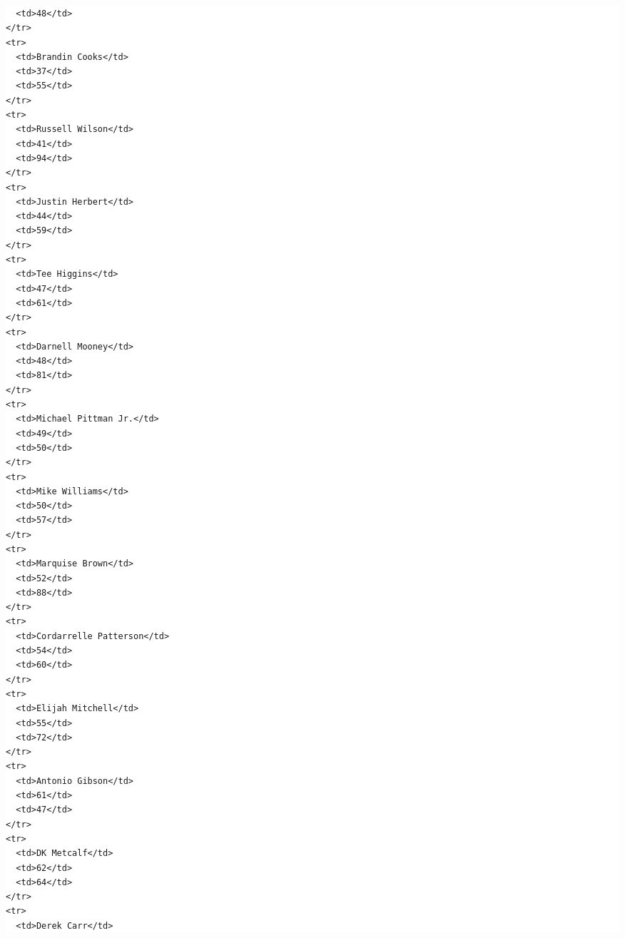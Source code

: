       <td>48</td>
    </tr>
    <tr>
      <td>Brandin Cooks</td>
      <td>37</td>
      <td>55</td>
    </tr>
    <tr>
      <td>Russell Wilson</td>
      <td>41</td>
      <td>94</td>
    </tr>
    <tr>
      <td>Justin Herbert</td>
      <td>44</td>
      <td>59</td>
    </tr>
    <tr>
      <td>Tee Higgins</td>
      <td>47</td>
      <td>61</td>
    </tr>
    <tr>
      <td>Darnell Mooney</td>
      <td>48</td>
      <td>81</td>
    </tr>
    <tr>
      <td>Michael Pittman Jr.</td>
      <td>49</td>
      <td>50</td>
    </tr>
    <tr>
      <td>Mike Williams</td>
      <td>50</td>
      <td>57</td>
    </tr>
    <tr>
      <td>Marquise Brown</td>
      <td>52</td>
      <td>88</td>
    </tr>
    <tr>
      <td>Cordarrelle Patterson</td>
      <td>54</td>
      <td>60</td>
    </tr>
    <tr>
      <td>Elijah Mitchell</td>
      <td>55</td>
      <td>72</td>
    </tr>
    <tr>
      <td>Antonio Gibson</td>
      <td>61</td>
      <td>47</td>
    </tr>
    <tr>
      <td>DK Metcalf</td>
      <td>62</td>
      <td>64</td>
    </tr>
    <tr>
      <td>Derek Carr</td>